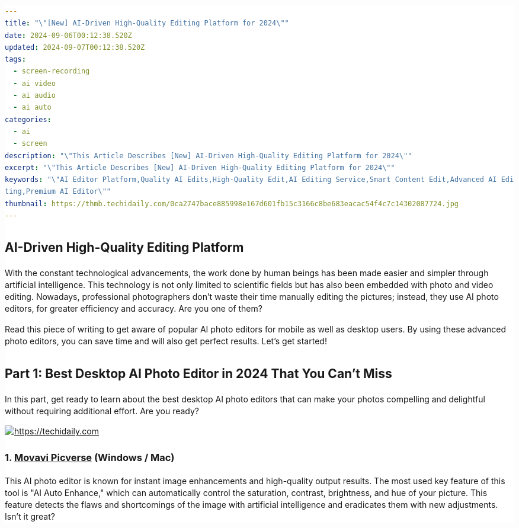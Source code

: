 ```yaml
---
title: "\"[New] AI-Driven High-Quality Editing Platform for 2024\""
date: 2024-09-06T00:12:38.520Z
updated: 2024-09-07T00:12:38.520Z
tags: 
  - screen-recording
  - ai video
  - ai audio
  - ai auto
categories: 
  - ai
  - screen
description: "\"This Article Describes [New] AI-Driven High-Quality Editing Platform for 2024\""
excerpt: "\"This Article Describes [New] AI-Driven High-Quality Editing Platform for 2024\""
keywords: "\"AI Editor Platform,Quality AI Edits,High-Quality Edit,AI Editing Service,Smart Content Edit,Advanced AI Editing,Premium AI Editor\""
thumbnail: https://thmb.techidaily.com/0ca2747bace885998e167d601fb15c3166c8be683eacac54f4c7c14302087724.jpg
---
```


## AI-Driven High-Quality Editing Platform

With the constant technological advancements, the work done by human beings has been made easier and simpler through artificial intelligence. This technology is not only limited to scientific fields but has also been embedded with photo and video editing. Nowadays, professional photographers don’t waste their time manually editing the pictures; instead, they use AI photo editors, for greater efficiency and accuracy. Are you one of them?

Read this piece of writing to get aware of popular AI photo editors for mobile as well as desktop users. By using these advanced photo editors, you can save time and will also get perfect results. Let’s get started!

## Part 1: Best Desktop AI Photo Editor in 2024 That You Can’t Miss

In this part, get ready to learn about the best desktop AI photo editors that can make your photos compelling and delightful without requiring additional effort. Are you ready?


<a href="https://appsumo.8odi.net/c/5597632/2137378/7443" target="_top" id="2137378">
  <img src="//a.impactradius-go.com/display-ad/7443-2137378" border="0" alt="https://techidaily.com" width="600" height="90"/>
</a>
<img height="0" width="0" src="https://appsumo.8odi.net/i/5597632/2137378/7443" style="position:absolute;visibility:hidden;" border="0" />

### 1\. [Movavi Picverse](https://www.movavi.com/photo-editor/?asrc=main%5Fmenu) (Windows / Mac)

This AI photo editor is known for instant image enhancements and high-quality output results. The most used key feature of this tool is "AI Auto Enhance," which can automatically control the saturation, contrast, brightness, and hue of your picture. This feature detects the flaws and shortcomings of the image with artificial intelligence and eradicates them with new adjustments. Isn’t it great?
